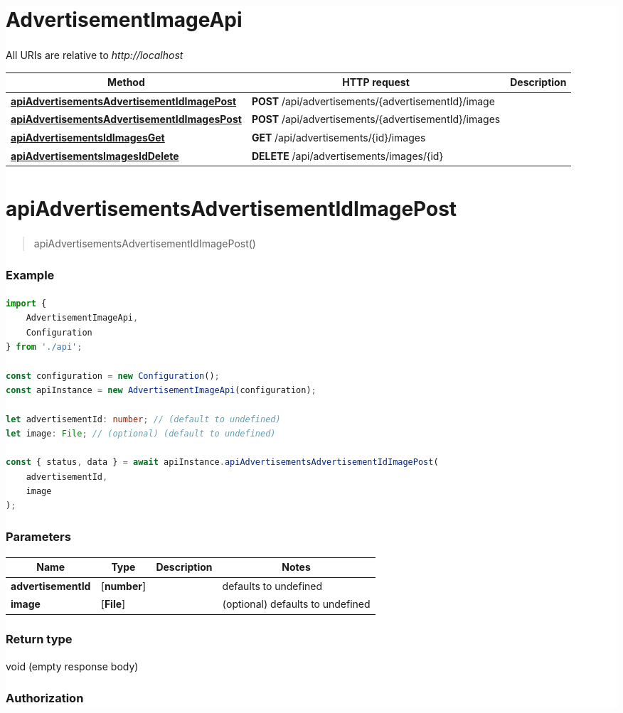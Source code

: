# AdvertisementImageApi

All URIs are relative to *http://localhost*

|Method | HTTP request | Description|
|------------- | ------------- | -------------|
|[**apiAdvertisementsAdvertisementIdImagePost**](#apiadvertisementsadvertisementidimagepost) | **POST** /api/advertisements/{advertisementId}/image | |
|[**apiAdvertisementsAdvertisementIdImagesPost**](#apiadvertisementsadvertisementidimagespost) | **POST** /api/advertisements/{advertisementId}/images | |
|[**apiAdvertisementsIdImagesGet**](#apiadvertisementsidimagesget) | **GET** /api/advertisements/{id}/images | |
|[**apiAdvertisementsImagesIdDelete**](#apiadvertisementsimagesiddelete) | **DELETE** /api/advertisements/images/{id} | |

# **apiAdvertisementsAdvertisementIdImagePost**
> apiAdvertisementsAdvertisementIdImagePost()


### Example

```typescript
import {
    AdvertisementImageApi,
    Configuration
} from './api';

const configuration = new Configuration();
const apiInstance = new AdvertisementImageApi(configuration);

let advertisementId: number; // (default to undefined)
let image: File; // (optional) (default to undefined)

const { status, data } = await apiInstance.apiAdvertisementsAdvertisementIdImagePost(
    advertisementId,
    image
);
```

### Parameters

|Name | Type | Description  | Notes|
|------------- | ------------- | ------------- | -------------|
| **advertisementId** | [**number**] |  | defaults to undefined|
| **image** | [**File**] |  | (optional) defaults to undefined|


### Return type

void (empty response body)

### Authorization
